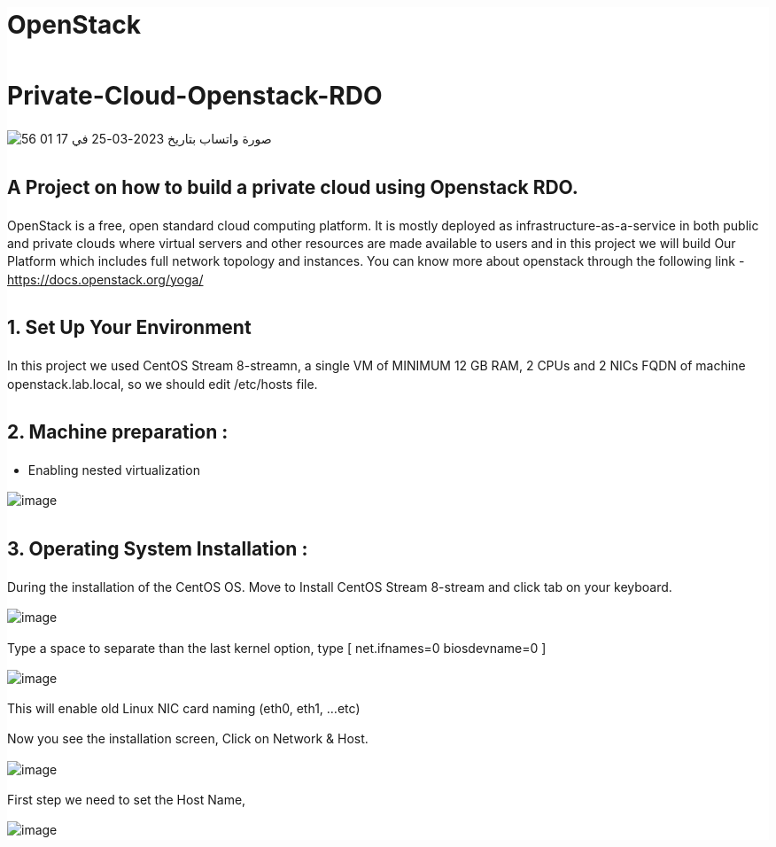 # OpenStack
# Private-Cloud-Openstack-RDO
![صورة واتساب بتاريخ 2023-03-25 في 17 01 56](https://user-images.githubusercontent.com/66094114/227725873-70f3897a-ee39-4478-b7a7-8879d8565fac.jpg)



## A Project on how to build a private cloud using Openstack RDO.
OpenStack is a free, open standard cloud computing platform. It is mostly deployed as infrastructure-as-a-service in both public and private clouds where virtual servers and other resources are made available to users and in this project we will build Our Platform which includes full network topology and instances.
You can know more about openstack through the following link - https://docs.openstack.org/yoga/

## 1. Set Up Your Environment

In this project we used CentOS Stream 8-streamn, a single VM of MINIMUM 12 GB RAM, 2 CPUs and 2 NICs
FQDN of machine openstack.lab.local, so we should edit /etc/hosts file.

## 2. Machine preparation :
- Enabling nested virtualization
<img width="533" alt="image" src="https://user-images.githubusercontent.com/59062315/227531020-788b19c2-594a-4769-afef-a28396233404.png">


## 3. Operating System Installation :
During the installation of the CentOS OS. Move to Install CentOS Stream 8-stream and click tab on your keyboard.

<img width="420" alt="image" src="https://user-images.githubusercontent.com/59062315/227531143-07199d06-7b9f-48b2-96c7-175b84c2fc95.png">

Type a space to separate than the last kernel option, type [ net.ifnames=0 biosdevname=0 ]

<img width="468" alt="image" src="https://user-images.githubusercontent.com/59062315/227531309-65989616-686c-421b-a66c-af21b70ba2c7.png">

This will enable old Linux NIC card naming (eth0, eth1, …etc)

Now you see the installation screen, 
Click on Network & Host.

<img width="485" alt="image" src="https://user-images.githubusercontent.com/59062315/227538825-4128539a-d72d-4233-9364-0f6f28c9153c.png">

First step we need to set the Host Name,

<img width="476" alt="image" src="https://user-images.githubusercontent.com/59062315/227539047-5b0d9398-c2d4-4c54-b2fb-54c64ca516d9.png">


